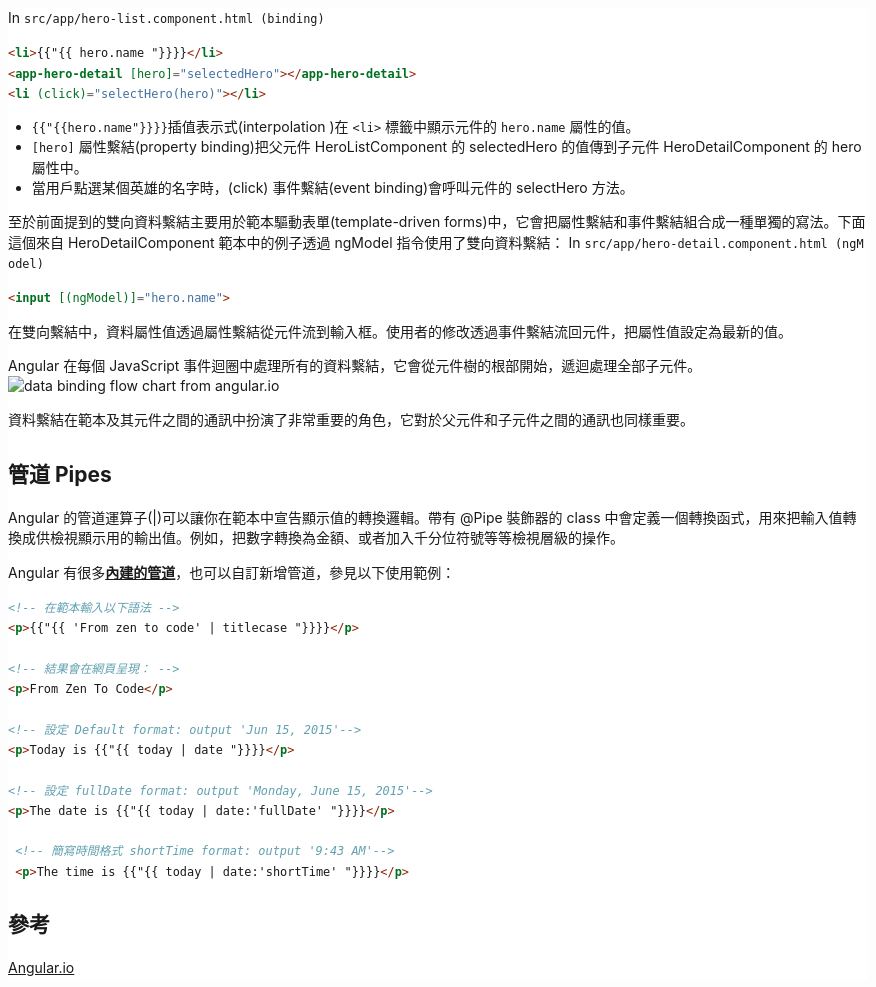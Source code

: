 In `src/app/hero-list.component.html (binding)`
```html
<li>{{"{{ hero.name "}}}}</li>
<app-hero-detail [hero]="selectedHero"></app-hero-detail>
<li (click)="selectHero(hero)"></li>
```
- `{{"{{hero.name"}}}}`插值表示式(interpolation )在 `<li>` 標籤中顯示元件的 `hero.name` 屬性的值。
- `[hero]` 屬性繫結(property binding)把父元件 HeroListComponent 的 selectedHero 的值傳到子元件 HeroDetailComponent 的 hero 屬性中。
- 當用戶點選某個英雄的名字時，(click) 事件繫結(event binding)會呼叫元件的 selectHero 方法。

至於前面提到的雙向資料繫結主要用於範本驅動表單(template-driven forms)中，它會把屬性繫結和事件繫結組合成一種單獨的寫法。下面這個來自 HeroDetailComponent 範本中的例子透過 ngModel 指令使用了雙向資料繫結：
In `src/app/hero-detail.component.html (ngModel)`
```html
<input [(ngModel)]="hero.name">
```
在雙向繫結中，資料屬性值透過屬性繫結從元件流到輸入框。使用者的修改透過事件繫結流回元件，把屬性值設定為最新的值。

Angular 在每個 JavaScript 事件迴圈中處理所有的資料繫結，它會從元件樹的根部開始，遞迴處理全部子元件。
![data binding flow chart from angular.io](https://i.imgur.com/9Oh2zf9.png)

資料繫結在範本及其元件之間的通訊中扮演了非常重要的角色，它對於父元件和子元件之間的通訊也同樣重要。

## 管道 Pipes
Angular 的管道運算子(|)可以讓你在範本中宣告顯示值的轉換邏輯。帶有 @Pipe 裝飾器的 class 中會定義一個轉換函式，用來把輸入值轉換成供檢視顯示用的輸出值。例如，把數字轉換為金額、或者加入千分位符號等等檢視層級的操作。

Angular 有很多[**內建的管道**](https://angular.io/api?type=pipe)，也可以自訂新增管道，參見以下使用範例：

```html
<!-- 在範本輸入以下語法 -->
<p>{{"{{ 'From zen to code' | titlecase "}}}}</p>

<!-- 結果會在網頁呈現： -->
<p>From Zen To Code</p>

<!-- 設定 Default format: output 'Jun 15, 2015'-->
<p>Today is {{"{{ today | date "}}}}</p>

<!-- 設定 fullDate format: output 'Monday, June 15, 2015'-->
<p>The date is {{"{{ today | date:'fullDate' "}}}}</p>

 <!-- 簡寫時間格式 shortTime format: output '9:43 AM'-->
 <p>The time is {{"{{ today | date:'shortTime' "}}}}</p>
```

## 參考
  [Angular.io](https://angular.io/guide/displaying-data)